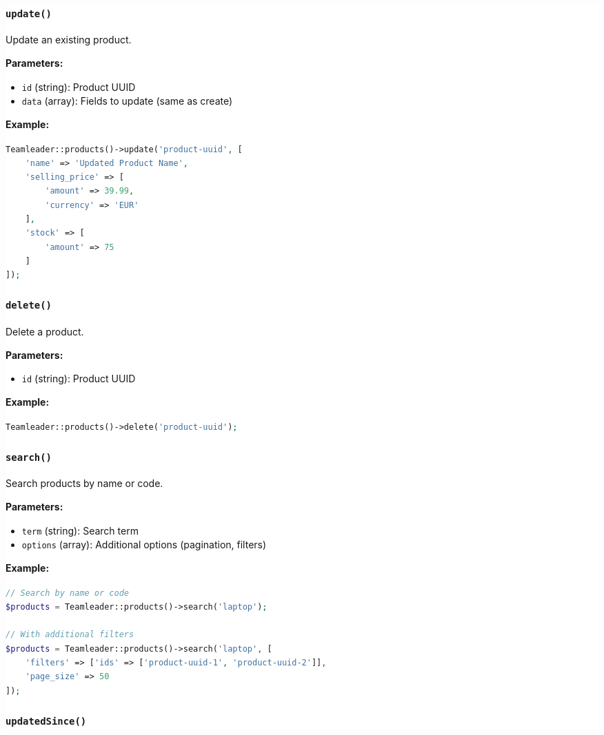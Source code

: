 ### `update()`

Update an existing product.

**Parameters:**
- `id` (string): Product UUID
- `data` (array): Fields to update (same as create)

**Example:**
```php
Teamleader::products()->update('product-uuid', [
    'name' => 'Updated Product Name',
    'selling_price' => [
        'amount' => 39.99,
        'currency' => 'EUR'
    ],
    'stock' => [
        'amount' => 75
    ]
]);
```

### `delete()`

Delete a product.

**Parameters:**
- `id` (string): Product UUID

**Example:**
```php
Teamleader::products()->delete('product-uuid');
```

### `search()`

Search products by name or code.

**Parameters:**
- `term` (string): Search term
- `options` (array): Additional options (pagination, filters)

**Example:**
```php
// Search by name or code
$products = Teamleader::products()->search('laptop');

// With additional filters
$products = Teamleader::products()->search('laptop', [
    'filters' => ['ids' => ['product-uuid-1', 'product-uuid-2']],
    'page_size' => 50
]);
```

### `updatedSince()`
